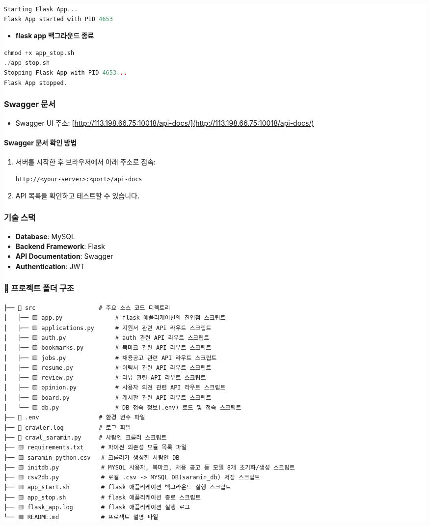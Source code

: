 ```c
Starting Flask App...
Flask App started with PID 4653
```

  * **flask app 백그라운드 종료**
```c
chmod +x app_stop.sh
./app_stop.sh
Stopping Flask App with PID 4653...
Flask App stopped.
```

### Swagger 문서

- Swagger UI 주소: [http://113.198.66.75:10018/api-docs/](http://113.198.66.75:10018/api-docs/)

#### Swagger 문서 확인 방법
1. 서버를 시작한 후 브라우저에서 아래 주소로 접속:
   ```
   http://<your-server>:<port>/api-docs
   ```
2. API 목록을 확인하고 테스트할 수 있습니다.

### 기술 스택

- **Database**: MySQL
- **Backend Framework**: Flask
- **API Documentation**: Swagger
- **Authentication**: JWT

### 📂 프로젝트 폴더 구조

```plaintext
├── 📂 src                  # 주요 소스 코드 디렉토리
│   ├── 🟨 app.py               # flask 애플리케이션의 진입점 스크립트    
│   ├── 🟨 applications.py      # 지원서 관련 APi 라우트 스크립트
│   ├── 🟨 auth.py              # auth 관련 API 라우트 스크립트
│   ├── 🟨 bookmarks.py         # 북마크 관련 API 라우트 스크립트
│   ├── 🟨 jobs.py              # 채용공고 관련 API 라우트 스크립트
│   ├── 🟨 resume.py            # 이력서 관련 API 라우트 스크립트
│   ├── 🟨 review.py            # 리뷰 관련 API 라우트 스크립트
│   ├── 🟨 opinion.py           # 사용자 의견 관련 API 라우트 스크립트
│   ├── 🟨 board.py             # 게시판 관련 API 라우트 스크립트
│   └── 🟨 db.py                # DB 접속 정보(.env) 로드 및 접속 스크립트
├── 📄 .env                 # 환경 변수 파일
├── 📄 crawler.log          # 로그 파일
├── 🐍 crawl_saramin.py     # 사람인 크롤러 스크립트
├── 🟨 requirements.txt     # 파이썬 의존성 모듈 목록 파일
├── 🟨 saramin_python.csv   # 크롤러가 생성한 사람인 DB
├── 🟨 initdb.py            # MYSQL 사용자, 북마크, 채용 공고 등 모델 8개 초기화/생성 스크립트
├── 🟨 csv2db.py            # 로컬 .csv -> MYSQL DB(saramin_db) 저장 스크립트
├── 🟨 app_start.sh         # flask 애플리케이션 백그라운드 실행 스크립트
├── 🟨 app_stop.sh          # flask 애플리케이션 종료 스크립트
├── 🟨 flask_app.log        # flask 애플리케이션 실행 로그
└── 🟦 README.md            # 프로젝트 설명 파일
```
